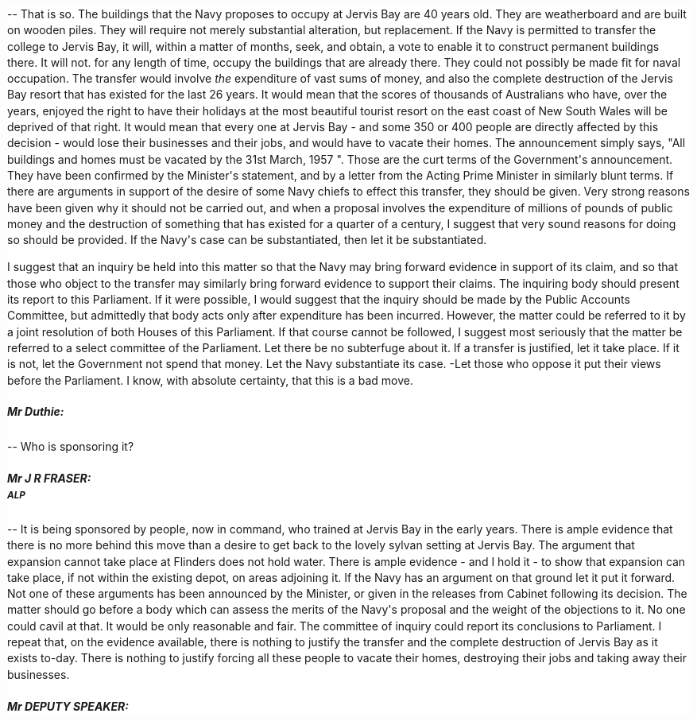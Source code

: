 -- That is so. The buildings that the Navy proposes to occupy at Jervis Bay are 40 years old. They are weatherboard and are built on wooden piles. They will require not merely substantial alteration, but replacement. If the Navy is permitted to transfer the college to Jervis Bay, it will, within a matter of months, seek, and obtain, a vote to enable it to construct permanent buildings there. It will not. for any length of time, occupy the buildings that are already there. They could not possibly be made fit for naval occupation. The transfer would involve  *the*  expenditure of vast sums of money, and also the complete destruction of the Jervis Bay resort that has existed for the last 26 years. It would mean that the scores of thousands of Australians who have, over the years, enjoyed the right to have their holidays at the most beautiful tourist resort on the east coast of New South Wales will be deprived of that right. It would mean that every one at Jervis Bay - and some 350 or 400  people  are directly affected by this decision - would lose their businesses and their jobs, and would have to vacate their homes. The announcement simply says, "All buildings and homes must be vacated by the 31st March, 1957 ". Those are the curt terms of the Government's announcement. They have been confirmed by the Minister's statement, and by a letter from the Acting Prime Minister in similarly blunt terms. If there are arguments in support of the desire of some Navy chiefs to effect this transfer, they should be given. Very strong reasons have been given why it should not be carried out, and when a proposal involves the expenditure of millions of pounds of public money and the destruction of something that has existed for a quarter of a century, I suggest that very sound reasons for doing so should be provided. If the Navy's case can be substantiated, then let it be substantiated. 

I suggest that an inquiry be held into this matter so that the Navy may bring forward evidence in support of its claim, and so that those who object to the transfer may similarly bring forward evidence to support their claims. The inquiring body should present its report to this Parliament. If it were possible, I would suggest that the inquiry should be made by the Public Accounts Committee, but admittedly that body acts only after expenditure has been incurred. However, the matter could be referred to it by a joint resolution of both Houses of this Parliament. If that course cannot be followed, I suggest most seriously that the matter be referred to a select committee of the Parliament. Let there be no subterfuge about it. If a transfer is justified, let it take place. If it is not, let the Government not spend that money. Let the Navy substantiate its case. -Let those who oppose it put their views before the Parliament. I know, with absolute certainty, that this is a bad move. 

##### Mr Duthie:

-- Who is sponsoring it? 

##### Mr J R FRASER:<br><small class="text-muted">ALP</small>

-- It is being sponsored by people, now in command, who trained at Jervis Bay in the early years. There is ample evidence that there is no more behind this move than a desire to get back to the lovely sylvan setting at Jervis Bay. The argument that expansion cannot take place at Flinders does not hold water. There is ample evidence - and I hold it - to show that expansion can take place, if not within the existing depot, on areas adjoining it. If the Navy has an argument on that ground let it put it forward. Not one of these arguments has been announced by the Minister, or given in the releases from Cabinet following its decision. The matter should go before a body which can assess the merits of the Navy's proposal and the weight of the objections to it. No one could cavil at that. It would be only reasonable and fair. The committee of inquiry could report its conclusions to Parliament. I repeat that, on the evidence available, there is nothing to justify the transfer and the complete destruction of Jervis Bay as it exists to-day. There is nothing to justify forcing all these people to vacate their homes, destroying their jobs and taking away their businesses. 

##### Mr DEPUTY SPEAKER:
